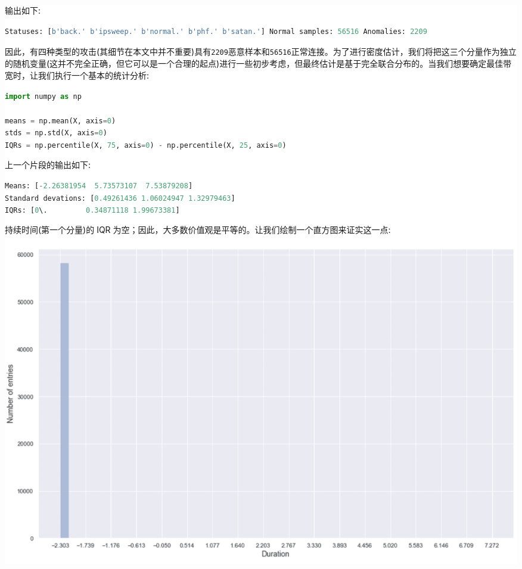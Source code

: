 输出如下:

```py
Statuses: [b'back.' b'ipsweep.' b'normal.' b'phf.' b'satan.'] Normal samples: 56516 Anomalies: 2209
```

因此，有四种类型的攻击(其细节在本文中并不重要)具有`2209`恶意样本和`56516`正常连接。为了进行密度估计，我们将把这三个分量作为独立的随机变量(这并不完全正确，但它可以是一个合理的起点)进行一些初步考虑，但最终估计是基于完全联合分布的。当我们想要确定最佳带宽时，让我们执行一个基本的统计分析:

```py
import numpy as np

means = np.mean(X, axis=0)
stds = np.std(X, axis=0)
IQRs = np.percentile(X, 75, axis=0) - np.percentile(X, 25, axis=0)
```

上一个片段的输出如下:

```py
Means: [-2.26381954  5.73573107  7.53879208]
Standard devations: [0.49261436 1.06024947 1.32979463]
IQRs: [0\.         0.34871118 1.99673381]
```

持续时间(第一个分量)的 IQR 为空；因此，大多数价值观是平等的。让我们绘制一个直方图来证实这一点:

![](img/1c01b7ee-f0bb-492d-9e1e-ee83094efda8.png)
